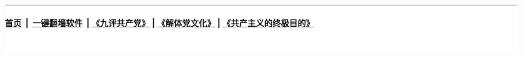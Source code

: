 
------------------------
#### [首页](https://github.com/gfw-breaker/banned-news3/blob/master/README.md) &nbsp;|&nbsp; [一键翻墙软件](https://github.com/gfw-breaker/nogfw/blob/master/README.md) &nbsp;| [《九评共产党》](https://github.com/gfw-breaker/9ping.md/blob/master/README.md#九评之一评共产党是什么) | [《解体党文化》](https://github.com/gfw-breaker/jtdwh.md/blob/master/README.md) | [《共产主义的终极目的》](https://github.com/gfw-breaker/gczydzjmd.md/blob/master/README.md)


<img src='http://gfw-breaker.win/banned-news3/pages/nsc423/n3430836.md' width='0px' height='0px'/>